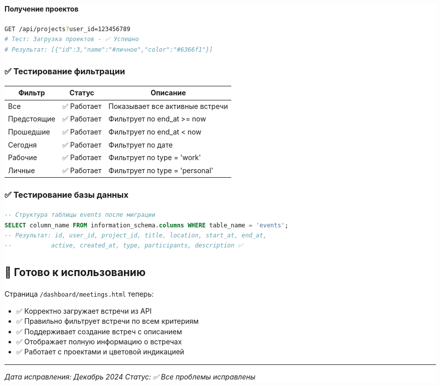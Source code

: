 #### Получение проектов
```bash
GET /api/projects?user_id=123456789
# Тест: Загрузка проектов - ✅ Успешно
# Результат: [{"id":3,"name":"#личное","color":"#6366f1"}]
```

### ✅ Тестирование фильтрации

| Фильтр | Статус | Описание |
|--------|--------|----------|
| Все | ✅ Работает | Показывает все активные встречи |
| Предстоящие | ✅ Работает | Фильтрует по end_at >= now |
| Прошедшие | ✅ Работает | Фильтрует по end_at < now |
| Сегодня | ✅ Работает | Фильтрует по дате |
| Рабочие | ✅ Работает | Фильтрует по type = 'work' |
| Личные | ✅ Работает | Фильтрует по type = 'personal' |

### ✅ Тестирование базы данных

```sql
-- Структура таблицы events после миграции
SELECT column_name FROM information_schema.columns WHERE table_name = 'events';
-- Результат: id, user_id, project_id, title, location, start_at, end_at, 
--           active, created_at, type, participants, description ✅
```

## 🎯 Готово к использованию

Страница `/dashboard/meetings.html` теперь:
- ✅ Корректно загружает встречи из API
- ✅ Правильно фильтрует встречи по всем критериям
- ✅ Поддерживает создание встреч с описанием
- ✅ Отображает полную информацию о встречах
- ✅ Работает с проектами и цветовой индикацией

---
*Дата исправления: Декабрь 2024*
*Статус: ✅ Все проблемы исправлены*